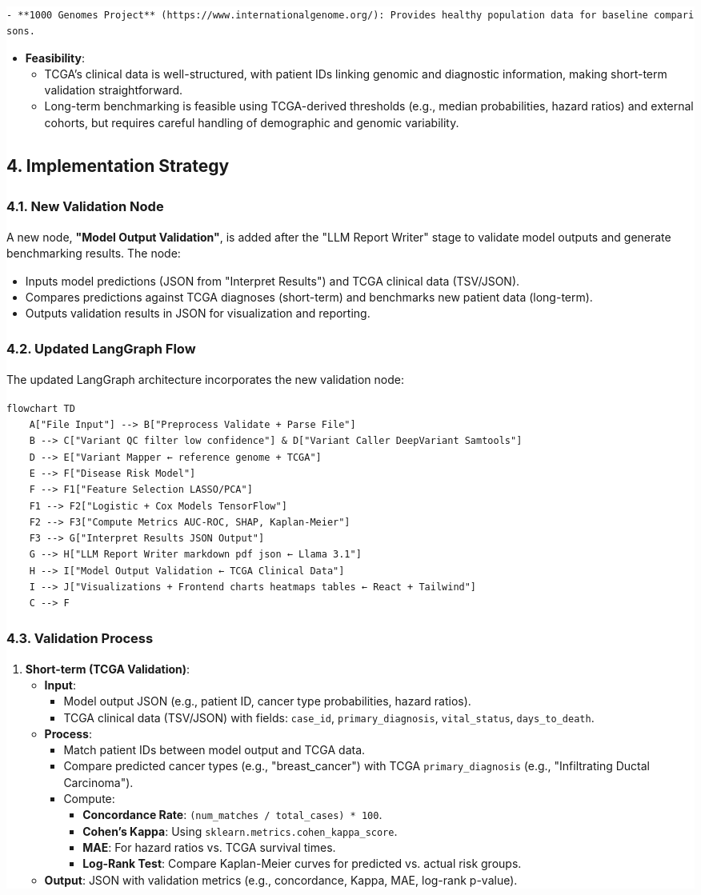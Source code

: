     - **1000 Genomes Project** (https://www.internationalgenome.org/): Provides healthy population data for baseline comparisons.

- **Feasibility**:
  - TCGA’s clinical data is well-structured, with patient IDs linking genomic and diagnostic information, making short-term validation straightforward.
  - Long-term benchmarking is feasible using TCGA-derived thresholds (e.g., median probabilities, hazard ratios) and external cohorts, but requires careful handling of demographic and genomic variability.

## 4. Implementation Strategy

### 4.1. New Validation Node
A new node, **"Model Output Validation"**, is added after the "LLM Report Writer" stage to validate model outputs and generate benchmarking results. The node:
- Inputs model predictions (JSON from "Interpret Results") and TCGA clinical data (TSV/JSON).
- Compares predictions against TCGA diagnoses (short-term) and benchmarks new patient data (long-term).
- Outputs validation results in JSON for visualization and reporting.

### 4.2. Updated LangGraph Flow
The updated LangGraph architecture incorporates the new validation node:

```mermaid
flowchart TD
    A["File Input"] --> B["Preprocess Validate + Parse File"]
    B --> C["Variant QC filter low confidence"] & D["Variant Caller DeepVariant Samtools"]
    D --> E["Variant Mapper ← reference genome + TCGA"]
    E --> F["Disease Risk Model"]
    F --> F1["Feature Selection LASSO/PCA"]
    F1 --> F2["Logistic + Cox Models TensorFlow"]
    F2 --> F3["Compute Metrics AUC-ROC, SHAP, Kaplan-Meier"]
    F3 --> G["Interpret Results JSON Output"]
    G --> H["LLM Report Writer markdown pdf json ← Llama 3.1"]
    H --> I["Model Output Validation ← TCGA Clinical Data"]
    I --> J["Visualizations + Frontend charts heatmaps tables ← React + Tailwind"]
    C --> F
```

### 4.3. Validation Process
1. **Short-term (TCGA Validation)**:
   - **Input**:
     - Model output JSON (e.g., patient ID, cancer type probabilities, hazard ratios).
     - TCGA clinical data (TSV/JSON) with fields: `case_id`, `primary_diagnosis`, `vital_status`, `days_to_death`.
   - **Process**:
     - Match patient IDs between model output and TCGA data.
     - Compare predicted cancer types (e.g., "breast_cancer") with TCGA `primary_diagnosis` (e.g., "Infiltrating Ductal Carcinoma").
     - Compute:
       - **Concordance Rate**: `(num_matches / total_cases) * 100`.
       - **Cohen’s Kappa**: Using `sklearn.metrics.cohen_kappa_score`.
       - **MAE**: For hazard ratios vs. TCGA survival times.
       - **Log-Rank Test**: Compare Kaplan-Meier curves for predicted vs. actual risk groups.
   - **Output**: JSON with validation metrics (e.g., concordance, Kappa, MAE, log-rank p-value).
